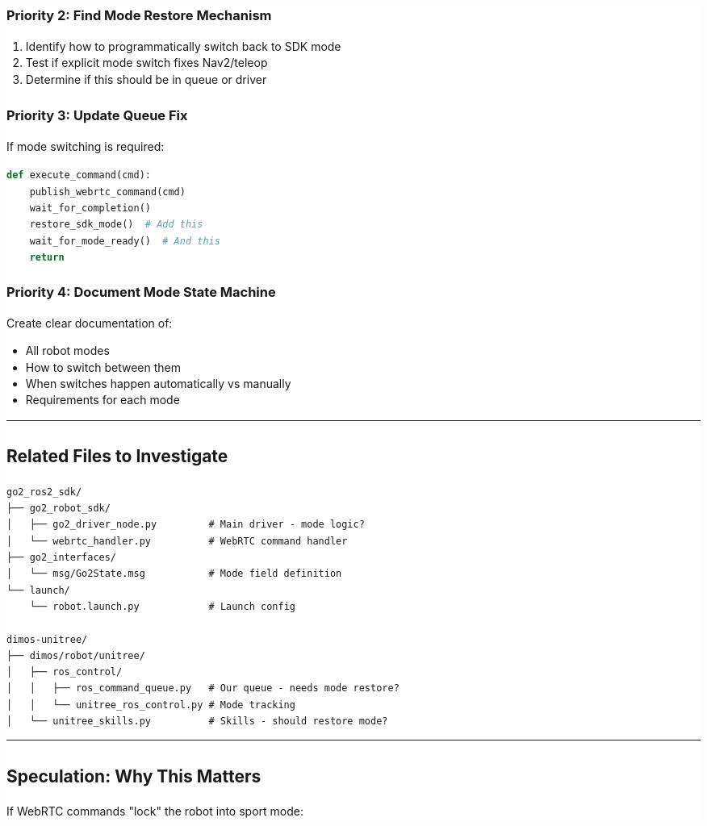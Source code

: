 ### Priority 2: Find Mode Restore Mechanism
1. Identify how to programmatically switch back to SDK mode
2. Test if explicit mode switch fixes Nav2/teleop
3. Determine if this should be in queue or driver

### Priority 3: Update Queue Fix
If mode switching is required:
```python
def execute_command(cmd):
    publish_webrtc_command(cmd)
    wait_for_completion()
    restore_sdk_mode()  # Add this
    wait_for_mode_ready()  # And this
    return
```

### Priority 4: Document Mode State Machine
Create clear documentation of:
- All robot modes
- How to switch between them
- When switches happen automatically vs manually
- Requirements for each mode

---

## Related Files to Investigate

```
go2_ros2_sdk/
├── go2_robot_sdk/
│   ├── go2_driver_node.py         # Main driver - mode logic?
│   └── webrtc_handler.py          # WebRTC command handler
├── go2_interfaces/
│   └── msg/Go2State.msg           # Mode field definition
└── launch/
    └── robot.launch.py            # Launch config

dimos-unitree/
├── dimos/robot/unitree/
│   ├── ros_control/
│   │   ├── ros_command_queue.py   # Our queue - needs mode restore?
│   │   └── unitree_ros_control.py # Mode tracking
│   └── unitree_skills.py          # Skills - should restore mode?
```

---

## Speculation: Why This Matters

If WebRTC commands "lock" the robot into sport mode:
